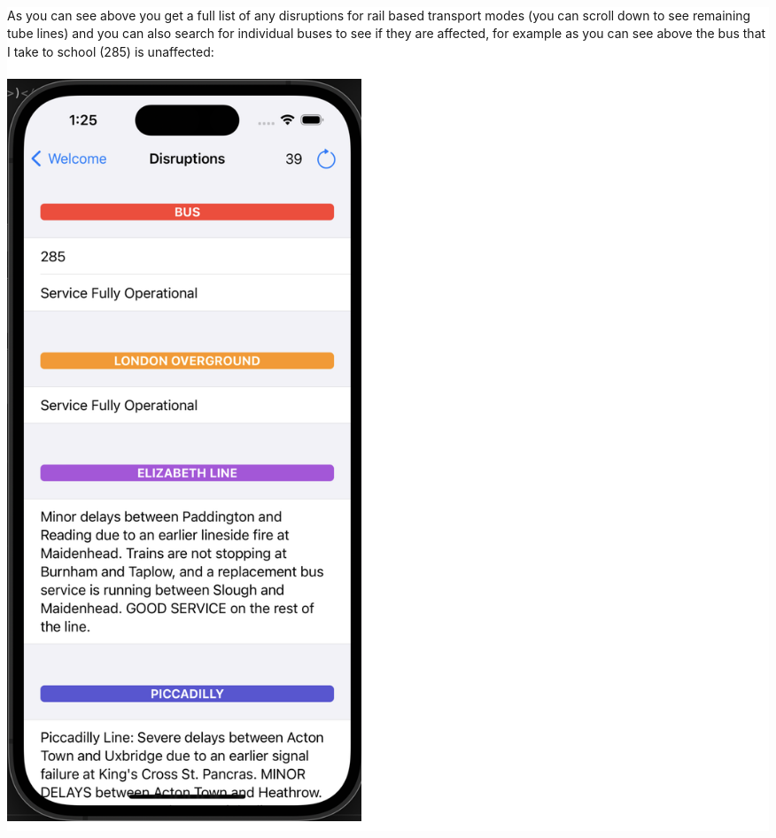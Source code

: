 As you can see above you get a full list of any disruptions for rail based transport modes (you can scroll down to see remaining tube lines) and you can also search for individual buses to see if they are affected, for example as you can see above the bus that I take to school (285) is unaffected:

<img src="GitLab/disruptions-285.png" alt="Disruptions" width="400" height="850">
